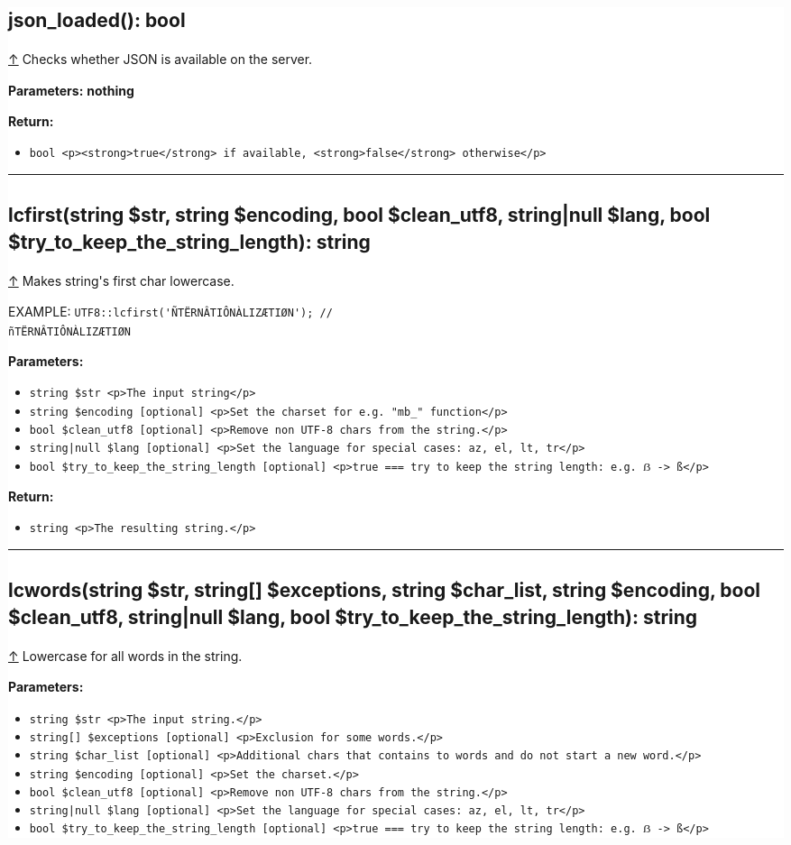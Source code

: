## json_loaded(): bool

<a href="#voku-php-readme-class-methods">↑</a>
Checks whether JSON is available on the server.

**Parameters:**
**nothing**

**Return:**

- `bool <p><strong>true</strong> if available, <strong>false</strong> otherwise</p>`

---

## lcfirst(string $str, string $encoding, bool $clean_utf8, string|null $lang, bool $try_to_keep_the_string_length): string

<a href="#voku-php-readme-class-methods">↑</a>
Makes string's first char lowercase.

EXAMPLE: <code>UTF8::lcfirst('ÑTËRNÂTIÔNÀLIZÆTIØN'); // ñTËRNÂTIÔNÀLIZÆTIØN</code>

**Parameters:**

- `string $str <p>The input string</p>`
- `string $encoding [optional] <p>Set the charset for e.g. "mb_" function</p>`
- `bool $clean_utf8 [optional] <p>Remove non UTF-8 chars from the string.</p>`
- `string|null $lang [optional] <p>Set the language for special cases: az, el, lt,
tr</p>`
- `bool $try_to_keep_the_string_length [optional] <p>true === try to keep the string length: e.g. ẞ
-> ß</p>`

**Return:**

- `string <p>The resulting string.</p>`

---

## lcwords(string $str, string[] $exceptions, string $char_list, string $encoding, bool $clean_utf8, string|null $lang, bool $try_to_keep_the_string_length): string

<a href="#voku-php-readme-class-methods">↑</a>
Lowercase for all words in the string.

**Parameters:**

- `string $str <p>The input string.</p>`
- `string[] $exceptions [optional] <p>Exclusion for some words.</p>`
- `string $char_list [optional] <p>Additional chars that contains to words and do
not start a new word.</p>`
- `string $encoding [optional] <p>Set the charset.</p>`
- `bool $clean_utf8 [optional] <p>Remove non UTF-8 chars from the string.</p>`
- `string|null $lang [optional] <p>Set the language for special cases: az, el, lt,
tr</p>`
- `bool $try_to_keep_the_string_length [optional] <p>true === try to keep the string length: e.g. ẞ
-> ß</p>`


[//]: # 'AUTO-GENERATED BY "PHP README Helper": base file -> docs/base.md'